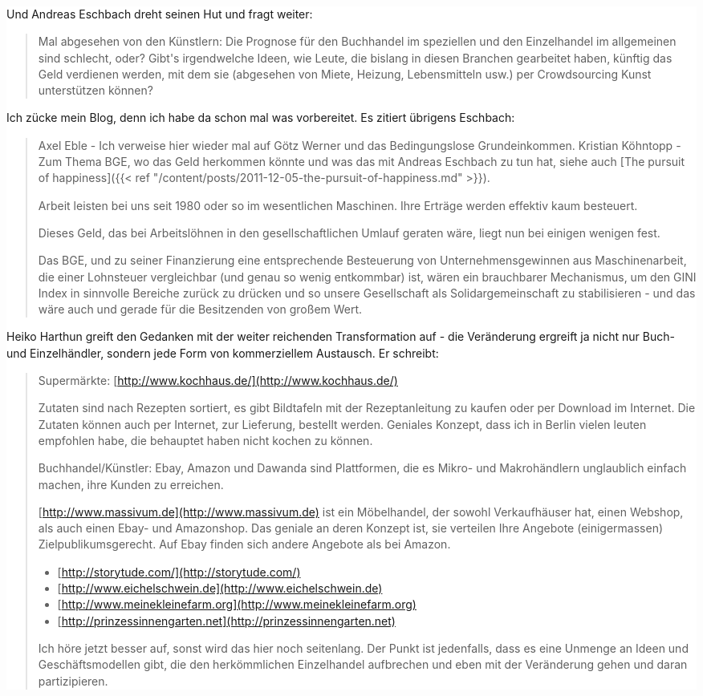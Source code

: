 Und Andreas Eschbach dreht seinen Hut und fragt weiter:

>Mal abgesehen von den Künstlern: Die Prognose für den Buchhandel im
> speziellen und den Einzelhandel im allgemeinen sind schlecht, oder? 
> Gibt's irgendwelche Ideen, wie Leute, die bislang in diesen Branchen
> gearbeitet haben, künftig das Geld verdienen werden, mit dem sie
> (abgesehen von Miete, Heizung, Lebensmitteln usw.) per Crowdsourcing Kunst
> unterstützen können?

Ich zücke mein Blog, denn ich habe da schon mal was vorbereitet.  Es zitiert
übrigens Eschbach:

> Axel Eble  -  Ich verweise hier wieder mal auf Götz Werner und das
> Bedingungslose Grundeinkommen.  Kristian Köhntopp - Zum Thema BGE, wo das
> Geld herkommen könnte und was das mit Andreas Eschbach zu tun hat, siehe
> auch
> [The pursuit of happiness]({{< ref "/content/posts/2011-12-05-the-pursuit-of-happiness.md" >}}).
>
> Arbeit leisten bei uns seit 1980 oder so im wesentlichen Maschinen.  Ihre
> Erträge werden effektiv kaum besteuert.
> 
> Dieses Geld, das bei Arbeitslöhnen in den gesellschaftlichen Umlauf
> geraten wäre, liegt nun bei einigen wenigen fest.
> 
> Das BGE, und zu seiner Finanzierung eine entsprechende Besteuerung von
> Unternehmensgewinnen aus Maschinenarbeit, die einer Lohnsteuer
> vergleichbar (und genau so wenig entkommbar) ist, wären ein brauchbarer
> Mechanismus, um den GINI Index in sinnvolle Bereiche zurück zu drücken und
> so unsere Gesellschaft als Solidargemeinschaft zu stabilisieren - und das
> wäre auch und gerade für die Besitzenden von großem Wert.

Heiko Harthun greift den Gedanken mit der weiter reichenden Transformation
auf - die Veränderung ergreift ja nicht nur Buch- und Einzelhändler, sondern
jede Form von kommerziellem Austausch.  Er schreibt:

> Supermärkte: [http://www.kochhaus.de/](http://www.kochhaus.de/)
>
> Zutaten sind nach Rezepten sortiert, es gibt Bildtafeln mit der
> Rezeptanleitung zu kaufen oder per Download im Internet.  Die Zutaten
> können auch per Internet, zur Lieferung, bestellt werden.  Geniales
> Konzept, dass ich in Berlin vielen leuten empfohlen habe, die behauptet
> haben nicht kochen zu können.
> 
> Buchhandel/Künstler: Ebay, Amazon und Dawanda sind Plattformen, die es
> Mikro- und Makrohändlern unglaublich einfach machen, ihre Kunden zu
> erreichen.  
>
> [http://www.massivum.de](http://www.massivum.de) ist ein Möbelhandel, der
> sowohl Verkaufhäuser hat, einen Webshop, als auch einen Ebay- und
> Amazonshop.  Das geniale an deren Konzept ist, sie verteilen Ihre Angebote
> (einigermassen) Zielpublikumsgerecht.  Auf Ebay finden sich andere
> Angebote als bei Amazon.
>
> - [http://storytude.com/](http://storytude.com/)
> - [http://www.eichelschwein.de](http://www.eichelschwein.de)
> - [http://www.meinekleinefarm.org](http://www.meinekleinefarm.org)
> - [http://prinzessinnengarten.net](http://prinzessinnengarten.net)
>
> Ich höre jetzt besser auf, sonst wird das hier noch seitenlang.  Der Punkt
> ist jedenfalls, dass es eine Unmenge an Ideen und Geschäftsmodellen gibt,
> die den herkömmlichen Einzelhandel aufbrechen und eben mit der Veränderung
> gehen und daran partizipieren.
